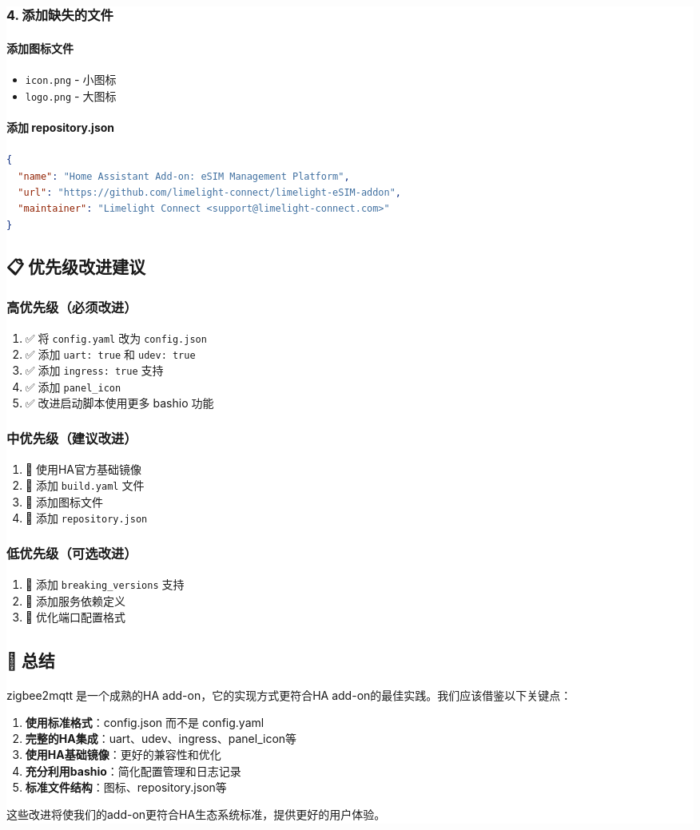 ### 4. 添加缺失的文件

#### 添加图标文件
- `icon.png` - 小图标
- `logo.png` - 大图标

#### 添加 repository.json
```json
{
  "name": "Home Assistant Add-on: eSIM Management Platform",
  "url": "https://github.com/limelight-connect/limelight-eSIM-addon",
  "maintainer": "Limelight Connect <support@limelight-connect.com>"
}
```

## 📋 优先级改进建议

### 高优先级（必须改进）
1. ✅ 将 `config.yaml` 改为 `config.json`
2. ✅ 添加 `uart: true` 和 `udev: true`
3. ✅ 添加 `ingress: true` 支持
4. ✅ 添加 `panel_icon`
5. ✅ 改进启动脚本使用更多 bashio 功能

### 中优先级（建议改进）
1. 🔄 使用HA官方基础镜像
2. 🔄 添加 `build.yaml` 文件
3. 🔄 添加图标文件
4. 🔄 添加 `repository.json`

### 低优先级（可选改进）
1. 📝 添加 `breaking_versions` 支持
2. 📝 添加服务依赖定义
3. 📝 优化端口配置格式

## 🎯 总结

zigbee2mqtt 是一个成熟的HA add-on，它的实现方式更符合HA add-on的最佳实践。我们应该借鉴以下关键点：

1. **使用标准格式**：config.json 而不是 config.yaml
2. **完整的HA集成**：uart、udev、ingress、panel_icon等
3. **使用HA基础镜像**：更好的兼容性和优化
4. **充分利用bashio**：简化配置管理和日志记录
5. **标准文件结构**：图标、repository.json等

这些改进将使我们的add-on更符合HA生态系统标准，提供更好的用户体验。
